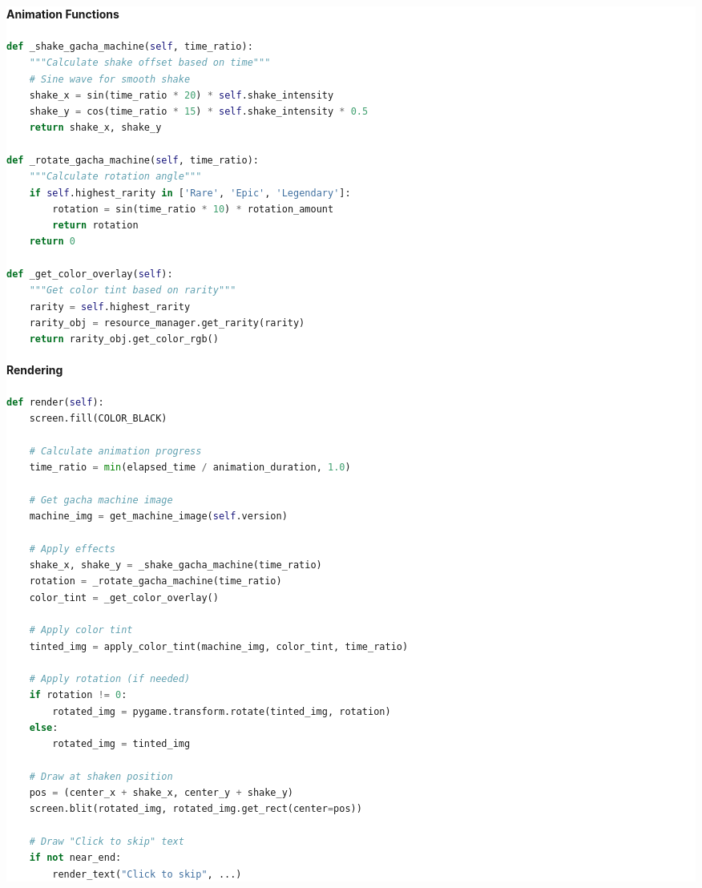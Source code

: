 #### **Animation Functions**
```python
def _shake_gacha_machine(self, time_ratio):
    """Calculate shake offset based on time"""
    # Sine wave for smooth shake
    shake_x = sin(time_ratio * 20) * self.shake_intensity
    shake_y = cos(time_ratio * 15) * self.shake_intensity * 0.5
    return shake_x, shake_y

def _rotate_gacha_machine(self, time_ratio):
    """Calculate rotation angle"""
    if self.highest_rarity in ['Rare', 'Epic', 'Legendary']:
        rotation = sin(time_ratio * 10) * rotation_amount
        return rotation
    return 0

def _get_color_overlay(self):
    """Get color tint based on rarity"""
    rarity = self.highest_rarity
    rarity_obj = resource_manager.get_rarity(rarity)
    return rarity_obj.get_color_rgb()
```

#### **Rendering**
```python
def render(self):
    screen.fill(COLOR_BLACK)
    
    # Calculate animation progress
    time_ratio = min(elapsed_time / animation_duration, 1.0)
    
    # Get gacha machine image
    machine_img = get_machine_image(self.version)
    
    # Apply effects
    shake_x, shake_y = _shake_gacha_machine(time_ratio)
    rotation = _rotate_gacha_machine(time_ratio)
    color_tint = _get_color_overlay()
    
    # Apply color tint
    tinted_img = apply_color_tint(machine_img, color_tint, time_ratio)
    
    # Apply rotation (if needed)
    if rotation != 0:
        rotated_img = pygame.transform.rotate(tinted_img, rotation)
    else:
        rotated_img = tinted_img
    
    # Draw at shaken position
    pos = (center_x + shake_x, center_y + shake_y)
    screen.blit(rotated_img, rotated_img.get_rect(center=pos))
    
    # Draw "Click to skip" text
    if not near_end:
        render_text("Click to skip", ...)
```
